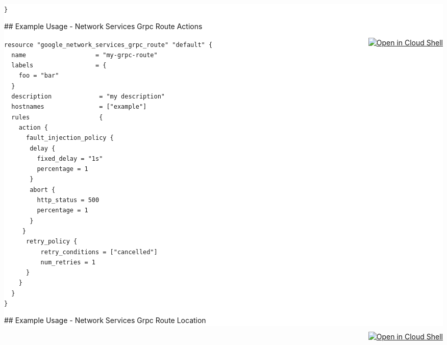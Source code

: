 ```hcl
}
```
<div class = "oics-button" style="float: right; margin: 0 0 -15px">
  <a href="https://console.cloud.google.com/cloudshell/open?cloudshell_git_repo=https%3A%2F%2Fgithub.com%2Fterraform-google-modules%2Fdocs-examples.git&cloudshell_image=gcr.io%2Fcloudshell-images%2Fcloudshell%3Alatest&cloudshell_print=.%2Fmotd&cloudshell_tutorial=.%2Ftutorial.md&cloudshell_working_dir=network_services_grpc_route_actions&open_in_editor=main.tf" target="_blank">
    <img alt="Open in Cloud Shell" src="//gstatic.com/cloudssh/images/open-btn.svg" style="max-height: 44px; margin: 32px auto; max-width: 100%;">
  </a>
</div>
## Example Usage - Network Services Grpc Route Actions


```hcl
resource "google_network_services_grpc_route" "default" {
  name                   = "my-grpc-route"
  labels                 = {
    foo = "bar"
  }
  description             = "my description"
  hostnames               = ["example"]
  rules                   {
    action {
      fault_injection_policy {
       delay {
         fixed_delay = "1s"
         percentage = 1
       }
       abort {
         http_status = 500
         percentage = 1
       }
     }
      retry_policy {
          retry_conditions = ["cancelled"]
          num_retries = 1
      }
    }
  }
}
```
<div class = "oics-button" style="float: right; margin: 0 0 -15px">
  <a href="https://console.cloud.google.com/cloudshell/open?cloudshell_git_repo=https%3A%2F%2Fgithub.com%2Fterraform-google-modules%2Fdocs-examples.git&cloudshell_image=gcr.io%2Fcloudshell-images%2Fcloudshell%3Alatest&cloudshell_print=.%2Fmotd&cloudshell_tutorial=.%2Ftutorial.md&cloudshell_working_dir=network_services_grpc_route_location&open_in_editor=main.tf" target="_blank">
    <img alt="Open in Cloud Shell" src="//gstatic.com/cloudssh/images/open-btn.svg" style="max-height: 44px; margin: 32px auto; max-width: 100%;">
  </a>
</div>
## Example Usage - Network Services Grpc Route Location
